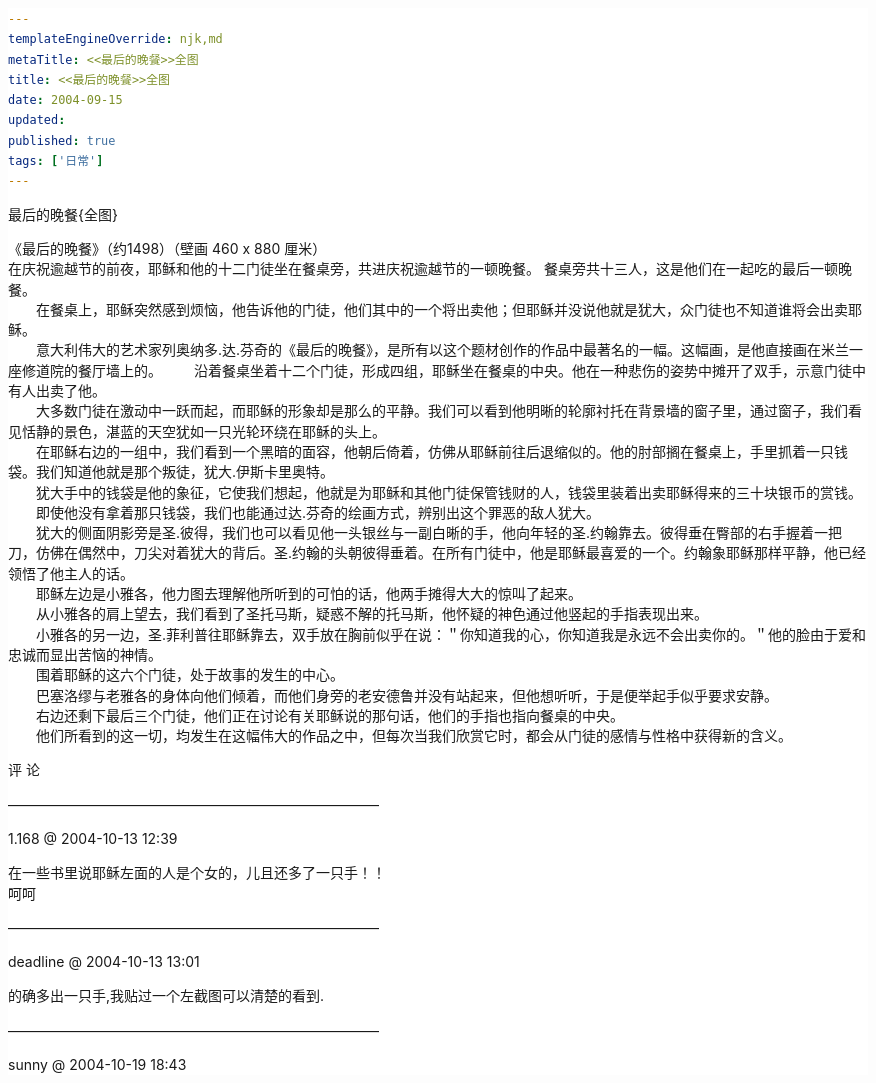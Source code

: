 ```yaml
---
templateEngineOverride: njk,md
metaTitle: <<最后的晚餐>>全图
title: <<最后的晚餐>>全图
date: 2004-09-15
updated:
published: true
tags: ['日常']
---
```

<div class="col-start-3 col-end-9">

最后的晚餐{全图}

《最后的晚餐》（约1498）（壁画 460 x 880 厘米）  
在庆祝逾越节的前夜，耶稣和他的十二门徒坐在餐桌旁，共进庆祝逾越节的一顿晚餐。 餐桌旁共十三人，这是他们在一起吃的最后一顿晚餐。  
　　在餐桌上，耶稣突然感到烦恼，他告诉他的门徒，他们其中的一个将出卖他；但耶稣并没说他就是犹大，众门徒也不知道谁将会出卖耶稣。  
　　意大利伟大的艺术家列奥纳多.达.芬奇的《最后的晚餐》，是所有以这个题材创作的作品中最著名的一幅。这幅画，是他直接画在米兰一座修道院的餐厅墙上的。 　　沿着餐桌坐着十二个门徒，形成四组，耶稣坐在餐桌的中央。他在一种悲伤的姿势中摊开了双手，示意门徒中有人出卖了他。  
　　大多数门徒在激动中一跃而起，而耶稣的形象却是那么的平静。我们可以看到他明晰的轮廓衬托在背景墙的窗子里，通过窗子，我们看见恬静的景色，湛蓝的天空犹如一只光轮环绕在耶稣的头上。  
　　在耶稣右边的一组中，我们看到一个黑暗的面容，他朝后倚着，仿佛从耶稣前往后退缩似的。他的肘部搁在餐桌上，手里抓着一只钱袋。我们知道他就是那个叛徒，犹大.伊斯卡里奥特。  
　　犹大手中的钱袋是他的象征，它使我们想起，他就是为耶稣和其他门徒保管钱财的人，钱袋里装着出卖耶稣得来的三十块银币的赏钱。  
　　即使他没有拿着那只钱袋，我们也能通过达.芬奇的绘画方式，辨别出这个罪恶的敌人犹大。  
　　犹大的侧面阴影旁是圣.彼得，我们也可以看见他一头银丝与一副白晰的手，他向年轻的圣.约翰靠去。彼得垂在臀部的右手握着一把刀，仿佛在偶然中，刀尖对着犹大的背后。圣.约翰的头朝彼得垂着。在所有门徒中，他是耶稣最喜爱的一个。约翰象耶稣那样平静，他已经领悟了他主人的话。  
　　耶稣左边是小雅各，他力图去理解他所听到的可怕的话，他两手摊得大大的惊叫了起来。  
　　从小雅各的肩上望去，我们看到了圣托马斯，疑惑不解的托马斯，他怀疑的神色通过他竖起的手指表现出来。  
　　小雅各的另一边，圣.菲利普往耶稣靠去，双手放在胸前似乎在说：＂你知道我的心，你知道我是永远不会出卖你的。＂他的脸由于爱和忠诚而显出苦恼的神情。  
　　围着耶稣的这六个门徒，处于故事的发生的中心。  
　　巴塞洛缪与老雅各的身体向他们倾着，而他们身旁的老安德鲁并没有站起来，但他想听听，于是便举起手似乎要求安静。  
　　右边还剩下最后三个门徒，他们正在讨论有关耶稣说的那句话，他们的手指也指向餐桌的中央。  
　　他们所看到的这一切，均发生在这幅伟大的作品之中，但每次当我们欣赏它时，都会从门徒的感情与性格中获得新的含义。

评 论 

&#8212;&#8212;&#8212;&#8212;&#8212;&#8212;&#8212;&#8212;&#8212;&#8212;&#8212;&#8212;&#8212;&#8212;&#8212;&#8212;&#8212;&#8212;&#8212;&#8212;&#8212;&#8212;&#8212;&#8212;&#8212;&#8212;&#8211;

1.168 @ 2004-10-13 12:39 

在一些书里说耶稣左面的人是个女的，儿且还多了一只手！！  
呵呵

&#8212;&#8212;&#8212;&#8212;&#8212;&#8212;&#8212;&#8212;&#8212;&#8212;&#8212;&#8212;&#8212;&#8212;&#8212;&#8212;&#8212;&#8212;&#8212;&#8212;&#8212;&#8212;&#8212;&#8212;&#8212;&#8212;&#8211;

deadline @ 2004-10-13 13:01 

的确多出一只手,我贴过一个左截图可以清楚的看到.

&#8212;&#8212;&#8212;&#8212;&#8212;&#8212;&#8212;&#8212;&#8212;&#8212;&#8212;&#8212;&#8212;&#8212;&#8212;&#8212;&#8212;&#8212;&#8212;&#8212;&#8212;&#8212;&#8212;&#8212;&#8212;&#8212;&#8211;

sunny @ 2004-10-19 18:43 
